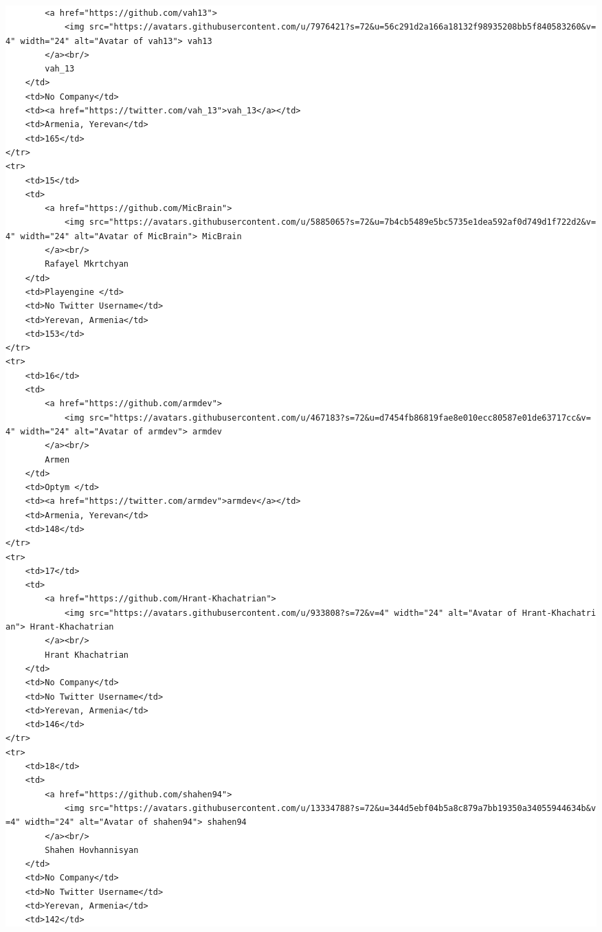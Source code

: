 			<a href="https://github.com/vah13">
				<img src="https://avatars.githubusercontent.com/u/7976421?s=72&u=56c291d2a166a18132f98935208bb5f840583260&v=4" width="24" alt="Avatar of vah13"> vah13
			</a><br/>
			vah_13
		</td>
		<td>No Company</td>
		<td><a href="https://twitter.com/vah_13">vah_13</a></td>
		<td>Armenia, Yerevan</td>
		<td>165</td>
	</tr>
	<tr>
		<td>15</td>
		<td>
			<a href="https://github.com/MicBrain">
				<img src="https://avatars.githubusercontent.com/u/5885065?s=72&u=7b4cb5489e5bc5735e1dea592af0d749d1f722d2&v=4" width="24" alt="Avatar of MicBrain"> MicBrain
			</a><br/>
			Rafayel Mkrtchyan
		</td>
		<td>Playengine </td>
		<td>No Twitter Username</td>
		<td>Yerevan, Armenia</td>
		<td>153</td>
	</tr>
	<tr>
		<td>16</td>
		<td>
			<a href="https://github.com/armdev">
				<img src="https://avatars.githubusercontent.com/u/467183?s=72&u=d7454fb86819fae8e010ecc80587e01de63717cc&v=4" width="24" alt="Avatar of armdev"> armdev
			</a><br/>
			Armen
		</td>
		<td>Optym </td>
		<td><a href="https://twitter.com/armdev">armdev</a></td>
		<td>Armenia, Yerevan</td>
		<td>148</td>
	</tr>
	<tr>
		<td>17</td>
		<td>
			<a href="https://github.com/Hrant-Khachatrian">
				<img src="https://avatars.githubusercontent.com/u/933808?s=72&v=4" width="24" alt="Avatar of Hrant-Khachatrian"> Hrant-Khachatrian
			</a><br/>
			Hrant Khachatrian
		</td>
		<td>No Company</td>
		<td>No Twitter Username</td>
		<td>Yerevan, Armenia</td>
		<td>146</td>
	</tr>
	<tr>
		<td>18</td>
		<td>
			<a href="https://github.com/shahen94">
				<img src="https://avatars.githubusercontent.com/u/13334788?s=72&u=344d5ebf04b5a8c879a7bb19350a34055944634b&v=4" width="24" alt="Avatar of shahen94"> shahen94
			</a><br/>
			Shahen Hovhannisyan
		</td>
		<td>No Company</td>
		<td>No Twitter Username</td>
		<td>Yerevan, Armenia</td>
		<td>142</td>